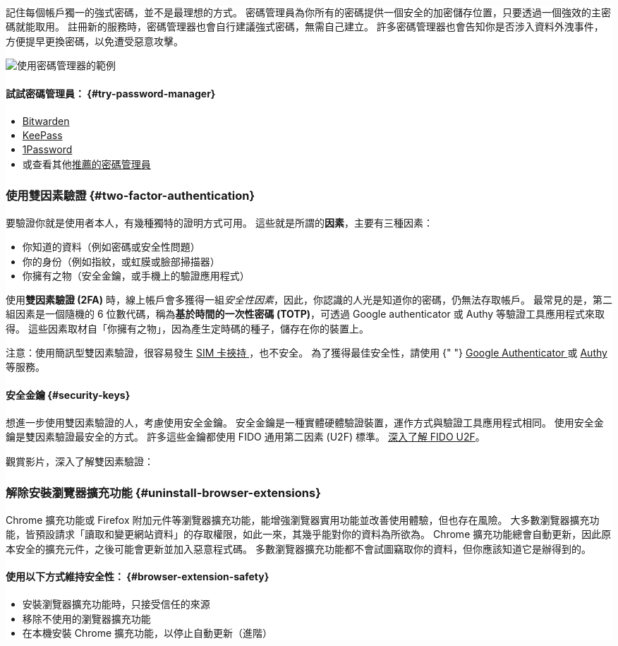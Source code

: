 記住每個帳戶獨一的強式密碼，並不是最理想的方式。 密碼管理員為你所有的密碼提供一個安全的加密儲存位置，只要透過一個強效的主密碼就能取用。 註冊新的服務時，密碼管理器也會自行建議強式密碼，無需自己建立。 許多密碼管理器也會告知你是否涉入資料外洩事件，方便提早更換密碼，以免遭受惡意攻擊。

![使用密碼管理器的範例](./passwordManager.png)

#### 試試密碼管理員： {#try-password-manager}

- [Bitwarden](https://bitwarden.com/)
- [KeePass](https://keepass.info/)
- [1Password](https://1password.com/)
- 或查看其他[推薦的密碼管理員](https://www.privacytools.io/secure-password-manager)

### 使用雙因素驗證 {#two-factor-authentication}

要驗證你就是使用者本人，有幾種獨特的證明方式可用。 這些就是所謂的**因素**，主要有三種因素：

- 你知道的資料（例如密碼或安全性問題）
- 你的身份（例如指紋，或虹膜或臉部掃描器）
- 你擁有之物（安全金鑰，或手機上的驗證應用程式）

使用**雙因素驗證 (2FA)** 時，線上帳戶會多獲得一組*安全性因素*，因此，你認識的人光是知道你的密碼，仍無法存取帳戶。 最常見的是，第二組因素是一個隨機的 6 位數代碼，稱為**基於時間的一次性密碼 (TOTP)**，可透過 Google authenticator 或 Authy 等驗證工具應用程式來取得。 這些因素取材自「你擁有之物」，因為產生定時碼的種子，儲存在你的裝置上。

<InfoBanner emoji=":lock:">
  <div>
    注意：使用簡訊型雙因素驗證，很容易發生
    <a href="https://www.vice.com/en/article/3kx4ej/sim-jacking-mobile-phone-fraud">
      SIM 卡挾持
    </a>
     ，也不安全。 為了獲得最佳安全性，請使用 {" "}
    <a href="https://mashable.com/article/how-to-set-up-google-authenticator">
      Google Authenticator
    </a>
     或 <a href="https://authy.com/">Authy</a> 等服務。
  </div>
</InfoBanner>

#### 安全金鑰 {#security-keys}

想進一步使用雙因素驗證的人，考慮使用安全金鑰。 安全金鑰是一種實體硬體驗證裝置，運作方式與驗證工具應用程式相同。 使用安全金鑰是雙因素驗證最安全的方式。 許多這些金鑰都使用 FIDO 通用第二因素 (U2F) 標準。 [深入了解 FIDO U2F](https://www.yubico.com/authentication-standards/fido-u2f/)。

觀賞影片，深入了解雙因素驗證：

<YouTube id="m8jlnZuV1i4" start="3479" />

### 解除安裝瀏覽器擴充功能 {#uninstall-browser-extensions}

Chrome 擴充功能或 Firefox 附加元件等瀏覽器擴充功能，能增強瀏覽器實用功能並改善使用體驗，但也存在風險。 大多數瀏覽器擴充功能，皆預設請求「讀取和變更網站資料」的存取權限，如此一來，其幾乎能對你的資料為所欲為。 Chrome 擴充功能總會自動更新，因此原本安全的擴充元件，之後可能會更新並加入惡意程式碼。 多數瀏覽器擴充功能都不會試圖竊取你的資料，但你應該知道它是辦得到的。

#### 使用以下方式維持安全性： {#browser-extension-safety}

- 安裝瀏覽器擴充功能時，只接受信任的來源
- 移除不使用的瀏覽器擴充功能
- 在本機安裝 Chrome 擴充功能，以停止自動更新（進階）
